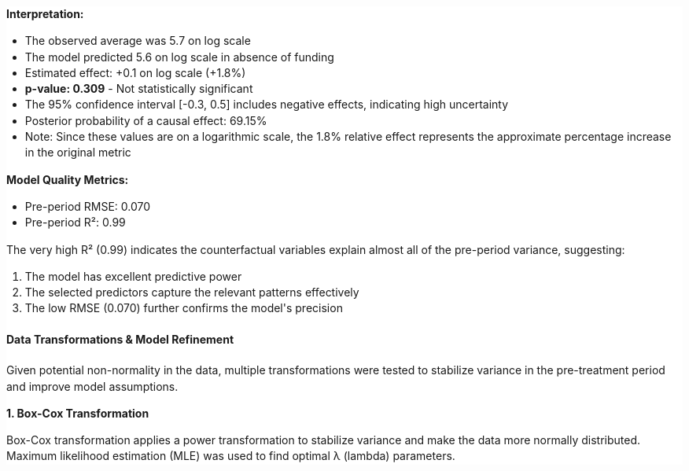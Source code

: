
**Interpretation:**
- The observed average was 5.7 on log scale
- The model predicted 5.6 on log scale in absence of funding
- Estimated effect: +0.1 on log scale (+1.8%)
- **p-value: 0.309** - Not statistically significant
- The 95% confidence interval [-0.3, 0.5] includes negative effects, indicating high uncertainty
- Posterior probability of a causal effect: 69.15%
- Note: Since these values are on a logarithmic scale, the 1.8% relative effect represents the approximate percentage increase in the original metric


**Model Quality Metrics:**
- Pre-period RMSE: 0.070
- Pre-period R²: 0.99


The very high R² (0.99) indicates the counterfactual variables explain almost all of the pre-period variance, suggesting:
1. The model has excellent predictive power
2. The selected predictors capture the relevant patterns effectively
3. The low RMSE (0.070) further confirms the model's precision


#### Data Transformations & Model Refinement


Given potential non-normality in the data, multiple transformations were tested to stabilize variance in the pre-treatment period and improve model assumptions.


**1. Box-Cox Transformation**


Box-Cox transformation applies a power transformation to stabilize variance and make the data more normally distributed. Maximum likelihood estimation (MLE) was used to find optimal λ (lambda) parameters.

